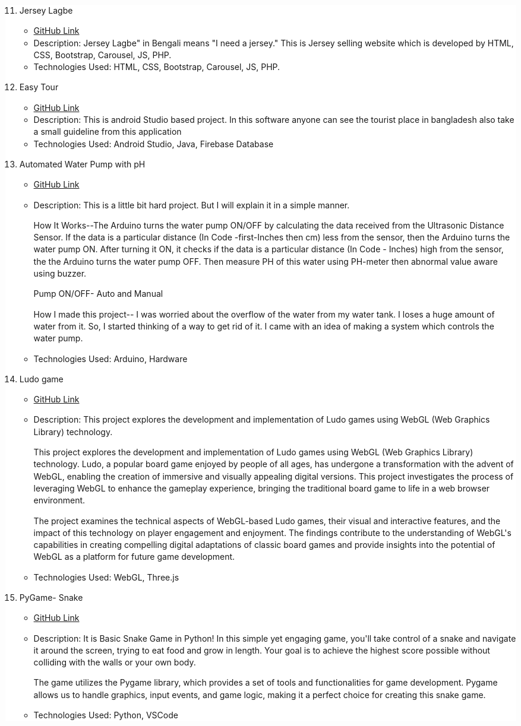 11. Jersey Lagbe
     - [GitHub Link](https://github.com/SalehAhmedShafin/JerseyLagbe)
     - Description: Jersey Lagbe" in Bengali means "I need a jersey." This is Jersey selling website which is developed by HTML, CSS, Bootstrap, Carousel, JS, PHP.
     - Technologies Used: HTML, CSS, Bootstrap, Carousel, JS, PHP.
  
12. Easy Tour
     - [GitHub Link](https://github.com/SalehAhmedShafin/ProjectEasyTour)
     - Description: This is android Studio based project. In this software anyone can see the tourist place in bangladesh also take a small guideline from this          application
     - Technologies Used: Android Studio, Java, Firebase Database

13. Automated Water Pump with pH
     - [GitHub Link](https://github.com/SalehAhmedShafin/Automated-Water-Pump-with-PH)
     - Description: This is a little bit hard project. But I will explain it in a simple manner.
       
       How It Works--The Arduino turns the water pump ON/OFF by calculating the data received from the Ultrasonic Distance Sensor. If the data is a particular           distance (In Code -first-Inches then cm) less from the sensor, then the Arduino turns the water pump ON. After turning it ON, it checks if the data is a          particular distance (In Code - Inches) high from the sensor, the the Arduino turns the water pump OFF. Then measure PH of this water using PH-meter then          abnormal value aware using buzzer.
       
       Pump ON/OFF- Auto and Manual
       
       How I made this project-- I was worried about the overflow of the water from my water tank. I loses a huge amount of water from it. So, I started thinking        of a way to get rid of it. I came with an idea of making a system which controls the water pump.
     - Technologies Used: Arduino, Hardware

14. Ludo game
     - [GitHub Link](https://github.com/SalehAhmedShafin/Ludo-Legend-WebGL-Three.Js)
     - Description: This project explores the development and implementation of Ludo games using WebGL (Web Graphics Library) technology.
       
       This project explores the development and implementation of Ludo games using WebGL (Web Graphics Library) technology. Ludo, a popular board game enjoyed by       people of all ages, has undergone a transformation with the advent of WebGL, enabling the creation of immersive and visually appealing digital versions.          This project investigates the process of leveraging WebGL to enhance the gameplay experience, bringing the traditional board game to life in a web browser        environment.

       The project examines the technical aspects of WebGL-based Ludo games, their visual and interactive features, and the impact of this technology       on player engagement and enjoyment. The findings contribute to the understanding of WebGL's capabilities in creating compelling digital adaptations of            classic board games and provide insights into the potential of WebGL as a platform for future game development.
     - Technologies Used: WebGL, Three.js

15. PyGame- Snake
     - [GitHub Link](https://github.com/SalehAhmedShafin/Snake-Game-Python)
     - Description: It is Basic Snake Game in Python! In this simple yet engaging game, you'll take control of a snake and navigate it around the screen, trying to      eat food and grow in length. Your goal is to achieve the highest score possible without colliding with the walls or your own body.
       
       The game utilizes the Pygame library, which provides a set of tools and functionalities for game development. Pygame allows us to handle graphics, input          events, and game logic, making it a perfect choice for creating this snake game.
     - Technologies Used: Python, VSCode
